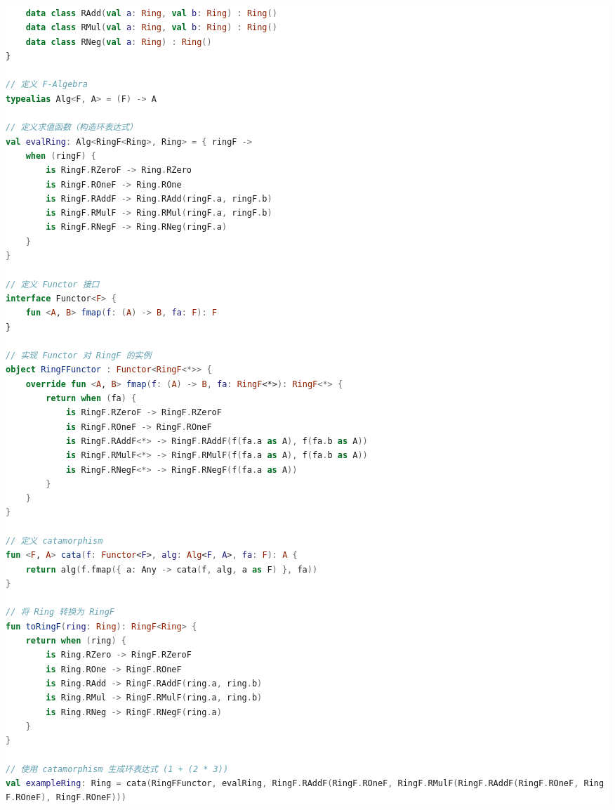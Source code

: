 ```kotlin
    data class RAdd(val a: Ring, val b: Ring) : Ring()
    data class RMul(val a: Ring, val b: Ring) : Ring()
    data class RNeg(val a: Ring) : Ring()
}

// 定义 F-Algebra
typealias Alg<F, A> = (F) -> A

// 定义求值函数（构造环表达式）
val evalRing: Alg<RingF<Ring>, Ring> = { ringF ->
    when (ringF) {
        is RingF.RZeroF -> Ring.RZero
        is RingF.ROneF -> Ring.ROne
        is RingF.RAddF -> Ring.RAdd(ringF.a, ringF.b)
        is RingF.RMulF -> Ring.RMul(ringF.a, ringF.b)
        is RingF.RNegF -> Ring.RNeg(ringF.a)
    }
}

// 定义 Functor 接口
interface Functor<F> {
    fun <A, B> fmap(f: (A) -> B, fa: F): F
}

// 实现 Functor 对 RingF 的实例
object RingFFunctor : Functor<RingF<*>> {
    override fun <A, B> fmap(f: (A) -> B, fa: RingF<*>): RingF<*> {
        return when (fa) {
            is RingF.RZeroF -> RingF.RZeroF
            is RingF.ROneF -> RingF.ROneF
            is RingF.RAddF<*> -> RingF.RAddF(f(fa.a as A), f(fa.b as A))
            is RingF.RMulF<*> -> RingF.RMulF(f(fa.a as A), f(fa.b as A))
            is RingF.RNegF<*> -> RingF.RNegF(f(fa.a as A))
        }
    }
}

// 定义 catamorphism
fun <F, A> cata(f: Functor<F>, alg: Alg<F, A>, fa: F): A {
    return alg(f.fmap({ a: Any -> cata(f, alg, a as F) }, fa))
}

// 将 Ring 转换为 RingF
fun toRingF(ring: Ring): RingF<Ring> {
    return when (ring) {
        is Ring.RZero -> RingF.RZeroF
        is Ring.ROne -> RingF.ROneF
        is Ring.RAdd -> RingF.RAddF(ring.a, ring.b)
        is Ring.RMul -> RingF.RMulF(ring.a, ring.b)
        is Ring.RNeg -> RingF.RNegF(ring.a)
    }
}

// 使用 catamorphism 生成环表达式 (1 + (2 * 3))
val exampleRing: Ring = cata(RingFFunctor, evalRing, RingF.RAddF(RingF.ROneF, RingF.RMulF(RingF.RAddF(RingF.ROneF, RingF.ROneF), RingF.ROneF)))
```
